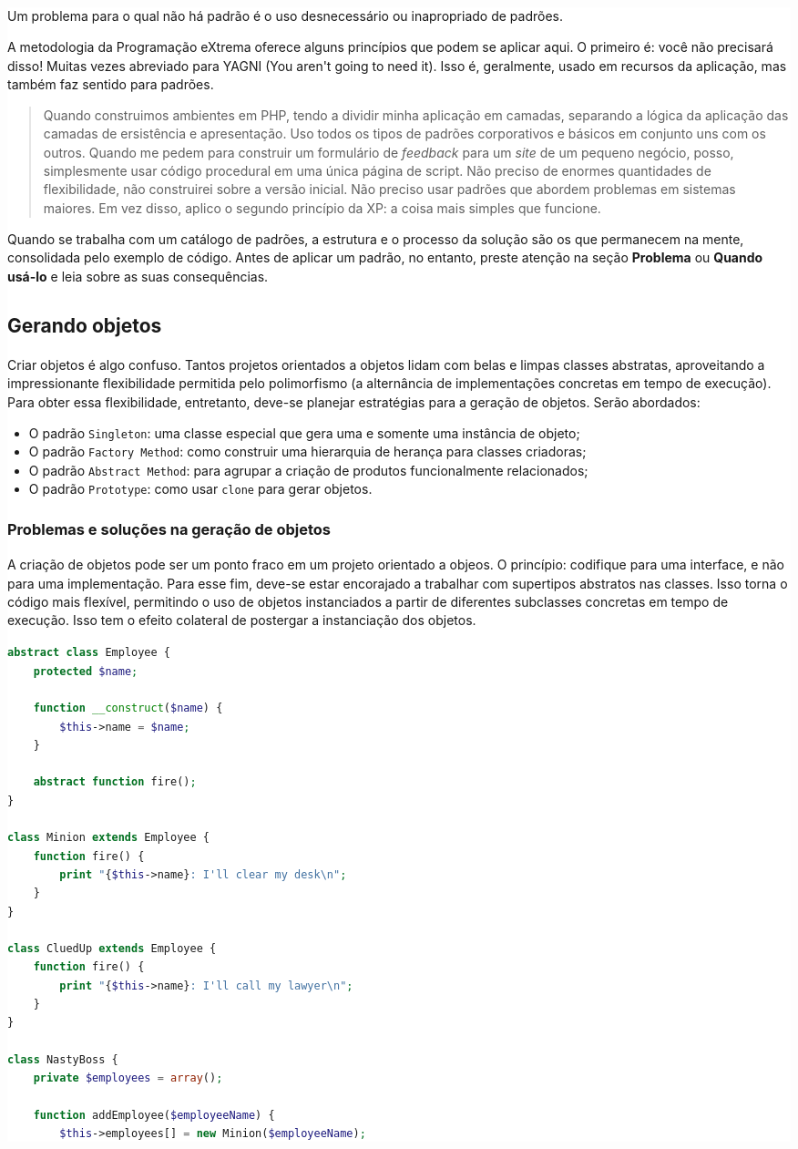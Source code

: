 Um problema para o qual não há padrão é o uso desnecessário ou inapropriado de padrões.

A metodologia da Programação eXtrema oferece alguns princípios que podem se aplicar aqui. O primeiro é: você não precisará disso! Muitas vezes abreviado para YAGNI (You aren't going to need it). Isso é, geralmente, usado em recursos da aplicação, mas também faz sentido para padrões.

> Quando construimos ambientes em PHP, tendo a dividir minha aplicação em camadas, separando a lógica da aplicação das camadas de ersistência e apresentação. Uso todos os tipos de padrões corporativos e básicos em conjunto uns com os outros. Quando me pedem para construir um formulário de *feedback* para um *site* de um pequeno negócio, posso, simplesmente usar código procedural em uma única página de script. Não preciso de enormes quantidades de flexibilidade, não construirei sobre a versão inicial. Não preciso usar padrões que abordem problemas em sistemas maiores. Em vez disso, aplico o segundo princípio da XP: a coisa mais simples que funcione.

Quando se trabalha com um catálogo de padrões, a estrutura e o processo da solução são os que permanecem na mente, consolidada pelo exemplo de código. Antes de aplicar um padrão, no entanto, preste atenção na seção **Problema** ou **Quando usá-lo** e leia sobre as suas consequências.

## Gerando objetos

Criar objetos é algo confuso. Tantos projetos orientados a objetos lidam com belas e limpas classes abstratas, aproveitando a impressionante flexibilidade permitida pelo polimorfismo (a alternância de implementações concretas em tempo de execução). Para obter essa flexibilidade, entretanto, deve-se planejar estratégias para a geração de objetos. Serão abordados:

- O padrão `Singleton`: uma classe especial que gera uma e somente uma instância de objeto;
- O padrão `Factory Method`: como construir uma hierarquia de herança para classes criadoras;
- O padrão `Abstract Method`: para agrupar a criação de produtos funcionalmente relacionados;
- O padrão `Prototype`: como usar `clone` para gerar objetos.

### Problemas e soluções na geração de objetos

A criação de objetos pode ser um ponto fraco em um projeto orientado a objeos. O princípio: codifique para uma interface, e não para uma implementação. Para esse fim, deve-se estar encorajado a trabalhar com supertipos abstratos nas classes. Isso torna o código mais flexível, permitindo o uso de objetos instanciados a partir de diferentes subclasses concretas em tempo de execução. Isso tem o efeito colateral de postergar a instanciação dos objetos.

```php
abstract class Employee {
    protected $name;

    function __construct($name) {
        $this->name = $name;
    }

    abstract function fire();
}

class Minion extends Employee {
    function fire() {
        print "{$this->name}: I'll clear my desk\n";
    }
}

class CluedUp extends Employee {
    function fire() {
        print "{$this->name}: I'll call my lawyer\n";
    }
}

class NastyBoss {
    private $employees = array();

    function addEmployee($employeeName) {
        $this->employees[] = new Minion($employeeName);
```